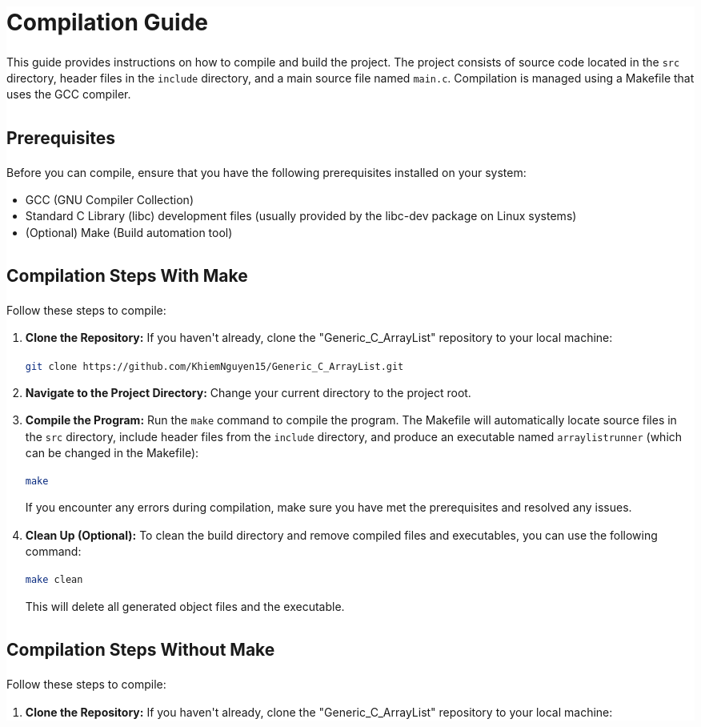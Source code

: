 # Compilation Guide

This guide provides instructions on how to compile and build the project. The project consists of source code located in the `src` directory, header files in the `include` directory, and a main source file named `main.c`. Compilation is managed using a Makefile that uses the GCC compiler.

## Prerequisites

Before you can compile, ensure that you have the following prerequisites installed on your system:

* GCC (GNU Compiler Collection)
* Standard C Library (libc) development files (usually provided by the libc-dev package on Linux systems)
* (Optional) Make (Build automation tool)

## Compilation Steps With Make

Follow these steps to compile:

1. **Clone the Repository:** If you haven't already, clone the "Generic_C_ArrayList" repository to your local machine:

   ```bash
   git clone https://github.com/KhiemNguyen15/Generic_C_ArrayList.git
   ```

2. **Navigate to the Project Directory:** Change your current directory to the project root.

3. **Compile the Program:** Run the `make` command to compile the program. The Makefile will automatically locate source files in the `src` directory, include header files from the `include` directory, and produce an executable named `arraylistrunner` (which can be changed in the Makefile):

    ```bash
    make
    ```

    If you encounter any errors during compilation, make sure you have met the prerequisites and resolved any issues.

4. **Clean Up (Optional):** To clean the build directory and remove compiled files and executables, you can use the following command:

    ```bash
    make clean
    ```

    This will delete all generated object files and the executable.

## Compilation Steps Without Make

Follow these steps to compile:

1. **Clone the Repository:** If you haven't already, clone the "Generic_C_ArrayList" repository to your local machine:
